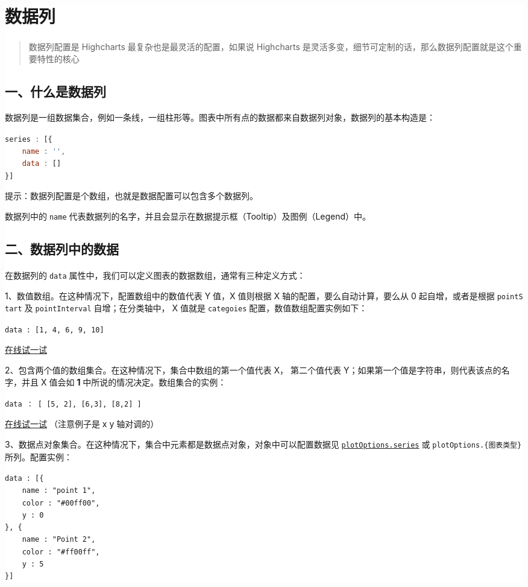 # 数据列

> 数据列配置是 Highcharts 最复杂也是最灵活的配置，如果说 Highcharts 是灵活多变，细节可定制的话，那么数据列配置就是这个重要特性的核心

## 一、什么是数据列

数据列是一组数据集合，例如一条线，一组柱形等。图表中所有点的数据都来自数据列对象，数据列的基本构造是：

```javascript
series : [{
    name : '',
    data : []
}] 
```

提示：数据列配置是个数组，也就是数据配置可以包含多个数据列。

数据列中的 `name` 代表数据列的名字，并且会显示在数据提示框（Tooltip）及图例（Legend）中。

## 二、数据列中的数据

在数据列的 `data` 属性中，我们可以定义图表的数据数组，通常有三种定义方式：

1、数值数组。在这种情况下，配置数组中的数值代表 Y 值，X 值则根据 X 轴的配置，要么自动计算，要么从 0 起自增，或者是根据 `pointStart` 及 `pointInterval` 自增；在分类轴中， X 值就是 `categoies` 配置，数值数组配置实例如下：

```
data : [1, 4, 6, 9, 10] 

```

[在线试一试](https://code.hcharts.cn/demos/hhhhxL)

2、包含两个值的数组集合。在这种情况下，集合中数组的第一个值代表 X， 第二个值代表 Y；如果第一个值是字符串，则代表该点的名字，并且 X 值会如 **1** 中所说的情况决定。数组集合的实例：

```
data ： [ [5, 2], [6,3], [8,2] ]

```

[在线试一试](https://code.hcharts.cn/demos/hhhhxw) （注意例子是 x y 轴对调的）

3、数据点对象集合。在这种情况下，集合中元素都是数据点对象，对象中可以配置数据见 [`plotOptions.series`](http://api.hcharts.cn/highcharts#plotOptions.series) 或 `plotOptions.{图表类型}` 所列。配置实例：

```
data : [{
    name : "point 1",
    color : "#00ff00",
    y : 0
}, {
    name : "Point 2",
    color : "#ff00ff",
    y : 5
}] 

```
